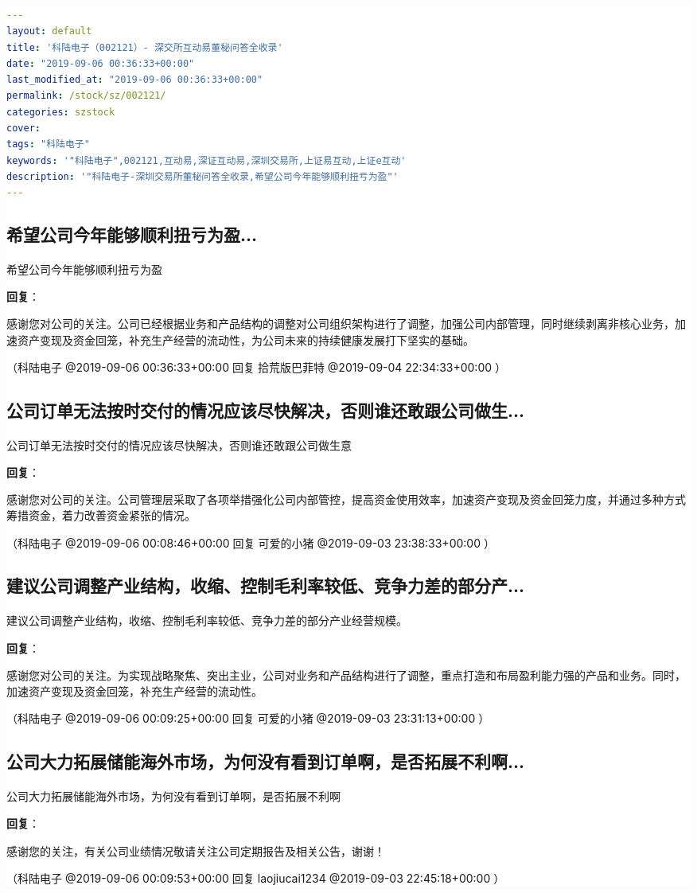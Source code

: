 ```yaml
---
layout: default
title: '科陆电子（002121）- 深交所互动易董秘问答全收录'
date: "2019-09-06 00:36:33+00:00"
last_modified_at: "2019-09-06 00:36:33+00:00"
permalink: /stock/sz/002121/
categories: szstock
cover: 
tags: "科陆电子"
keywords: '"科陆电子",002121,互动易,深证互动易,深圳交易所,上证易互动,上证e互动'
description: '"科陆电子-深圳交易所董秘问答全收录,希望公司今年能够顺利扭亏为盈"'
---
```


## 希望公司今年能够顺利扭亏为盈...

希望公司今年能够顺利扭亏为盈

**回复**：

感谢您对公司的关注。公司已经根据业务和产品结构的调整对公司组织架构进行了调整，加强公司内部管理，同时继续剥离非核心业务，加速资产变现及资金回笼，补充生产经营的流动性，为公司未来的持续健康发展打下坚实的基础。 

（科陆电子  @2019-09-06 00:36:33+00:00 回复 拾荒版巴菲特  @2019-09-04 22:34:33+00:00 ）

## 公司订单无法按时交付的情况应该尽快解决，否则谁还敢跟公司做生...

公司订单无法按时交付的情况应该尽快解决，否则谁还敢跟公司做生意

**回复**：

感谢您对公司的关注。公司管理层采取了各项举措强化公司内部管控，提高资金使用效率，加速资产变现及资金回笼力度，并通过多种方式筹措资金，着力改善资金紧张的情况。 

（科陆电子  @2019-09-06 00:08:46+00:00 回复 可爱的小猪  @2019-09-03 23:38:33+00:00 ）

## 建议公司调整产业结构，收缩、控制毛利率较低、竞争力差的部分产...

建议公司调整产业结构，收缩、控制毛利率较低、竞争力差的部分产业经营规模。

**回复**：

感谢您对公司的关注。为实现战略聚焦、突出主业，公司对业务和产品结构进行了调整，重点打造和布局盈利能力强的产品和业务。同时，加速资产变现及资金回笼，补充生产经营的流动性。 

（科陆电子  @2019-09-06 00:09:25+00:00 回复 可爱的小猪  @2019-09-03 23:31:13+00:00 ）

## 公司大力拓展储能海外市场，为何没有看到订单啊，是否拓展不利啊...

公司大力拓展储能海外市场，为何没有看到订单啊，是否拓展不利啊

**回复**：

感谢您的关注，有关公司业绩情况敬请关注公司定期报告及相关公告，谢谢！ 

（科陆电子  @2019-09-06 00:09:53+00:00 回复 laojiucai1234  @2019-09-03 22:45:18+00:00 ）
